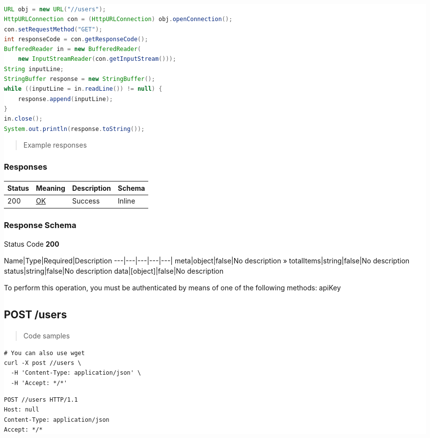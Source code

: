 ```java
URL obj = new URL("//users");
HttpURLConnection con = (HttpURLConnection) obj.openConnection();
con.setRequestMethod("GET");
int responseCode = con.getResponseCode();
BufferedReader in = new BufferedReader(
    new InputStreamReader(con.getInputStream()));
String inputLine;
StringBuffer response = new StringBuffer();
while ((inputLine = in.readLine()) != null) {
    response.append(inputLine);
}
in.close();
System.out.println(response.toString());
```

> Example responses

### Responses

Status|Meaning|Description|Schema
---|---|---|---|
200|[OK](https://tools.ietf.org/html/rfc7231#section-6.3.1)|Success|Inline

### Response Schema

Status Code **200**

Name|Type|Required|Description
---|---|---|---|---|
meta|object|false|No description
» totalItems|string|false|No description
status|string|false|No description
data|[object]|false|No description



<aside class="warning">
To perform this operation, you must be authenticated by means of one of the following methods:
apiKey
</aside>

## POST /users

> Code samples

```shell
# You can also use wget
curl -X post //users \
  -H 'Content-Type: application/json' \
  -H 'Accept: */*'

```

```http
POST //users HTTP/1.1
Host: null
Content-Type: application/json
Accept: */*

```
